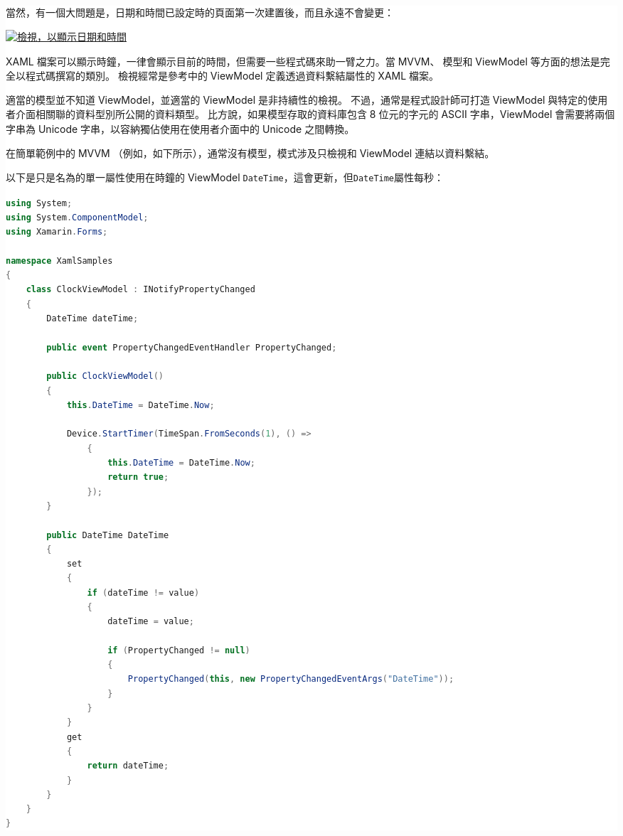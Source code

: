 ```xaml
```

當然，有一個大問題是，日期和時間已設定時的頁面第一次建置後，而且永遠不會變更：

[![](data-bindings-to-mvvm-images/oneshotdatetime.png "檢視，以顯示日期和時間")](data-bindings-to-mvvm-images/oneshotdatetime-large.png#lightbox "檢視，以顯示日期和時間")

XAML 檔案可以顯示時鐘，一律會顯示目前的時間，但需要一些程式碼來助一臂之力。當 MVVM、 模型和 ViewModel 等方面的想法是完全以程式碼撰寫的類別。 檢視經常是參考中的 ViewModel 定義透過資料繫結屬性的 XAML 檔案。

適當的模型並不知道 ViewModel，並適當的 ViewModel 是非持續性的檢視。 不過，通常是程式設計師可打造 ViewModel 與特定的使用者介面相關聯的資料型別所公開的資料類型。 比方說，如果模型存取的資料庫包含 8 位元的字元的 ASCII 字串，ViewModel 會需要將兩個字串為 Unicode 字串，以容納獨佔使用在使用者介面中的 Unicode 之間轉換。

在簡單範例中的 MVVM （例如，如下所示），通常沒有模型，模式涉及只檢視和 ViewModel 連結以資料繫結。

以下是只是名為的單一屬性使用在時鐘的 ViewModel `DateTime`，這會更新，但`DateTime`屬性每秒：

```csharp
using System;
using System.ComponentModel;
using Xamarin.Forms;

namespace XamlSamples
{
    class ClockViewModel : INotifyPropertyChanged
    {
        DateTime dateTime;

        public event PropertyChangedEventHandler PropertyChanged;

        public ClockViewModel()
        {
            this.DateTime = DateTime.Now;

            Device.StartTimer(TimeSpan.FromSeconds(1), () =>
                {
                    this.DateTime = DateTime.Now;
                    return true;
                });
        }

        public DateTime DateTime
        {
            set
            {
                if (dateTime != value)
                {
                    dateTime = value;

                    if (PropertyChanged != null)
                    {
                        PropertyChanged(this, new PropertyChangedEventArgs("DateTime"));
                    }
                }
            }
            get
            {
                return dateTime;
            }
        }
    }
}
```

